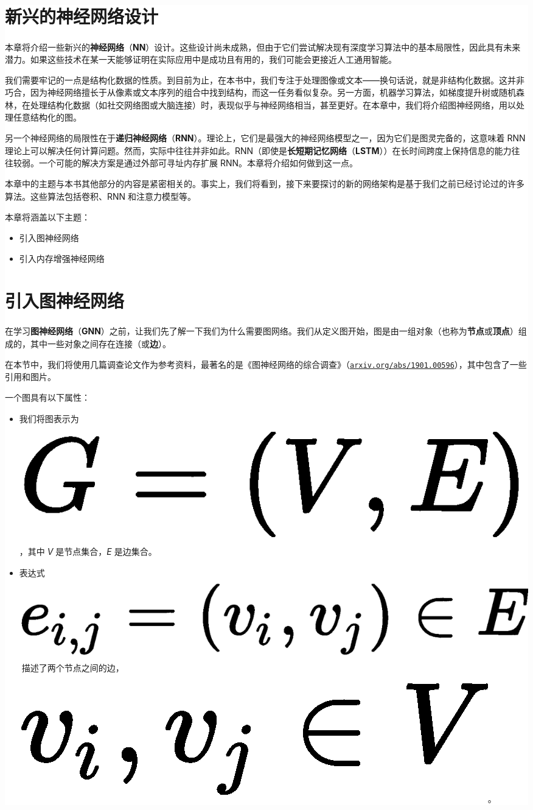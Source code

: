 # 新兴的神经网络设计

本章将介绍一些新兴的**神经网络**（**NN**）设计。这些设计尚未成熟，但由于它们尝试解决现有深度学习算法中的基本局限性，因此具有未来潜力。如果这些技术在某一天能够证明在实际应用中是成功且有用的，我们可能会更接近人工通用智能。

我们需要牢记的一点是结构化数据的性质。到目前为止，在本书中，我们专注于处理图像或文本——换句话说，就是非结构化数据。这并非巧合，因为神经网络擅长于从像素或文本序列的组合中找到结构，而这一任务看似复杂。另一方面，机器学习算法，如梯度提升树或随机森林，在处理结构化数据（如社交网络图或大脑连接）时，表现似乎与神经网络相当，甚至更好。在本章中，我们将介绍图神经网络，用以处理任意结构化的图。

另一个神经网络的局限性在于**递归神经网络**（**RNN**）。理论上，它们是最强大的神经网络模型之一，因为它们是图灵完备的，这意味着 RNN 理论上可以解决任何计算问题。然而，实际中往往并非如此。RNN（即使是**长短期记忆网络**（**LSTM**））在长时间跨度上保持信息的能力往往较弱。一个可能的解决方案是通过外部可寻址内存扩展 RNN。本章将介绍如何做到这一点。

本章中的主题与本书其他部分的内容是紧密相关的。事实上，我们将看到，接下来要探讨的新的网络架构是基于我们之前已经讨论过的许多算法。这些算法包括卷积、RNN 和注意力模型等。

本章将涵盖以下主题：

+   引入图神经网络

+   引入内存增强神经网络

# 引入图神经网络

在学习**图神经网络**（**GNN**）之前，让我们先了解一下我们为什么需要图网络。我们从定义图开始，图是由一组对象（也称为**节点**或**顶点**）组成的，其中一些对象之间存在连接（或**边**）。

在本节中，我们将使用几篇调查论文作为参考资料，最著名的是《图神经网络的综合调查》（[`arxiv.org/abs/1901.00596`](https://arxiv.org/abs/1901.00596)），其中包含了一些引用和图片。

一个图具有以下属性：

+   我们将图表示为 ![](img/40da6b62-68d7-4d59-9247-d8e142246f89.png)，其中 *V* 是节点集合，*E* 是边集合。

+   表达式 ![](img/88ec490a-336a-4f32-b501-138e471e5801.png) 描述了两个节点之间的边， ![](img/46829fd0-f93c-4710-909c-612208907d50.png)。
